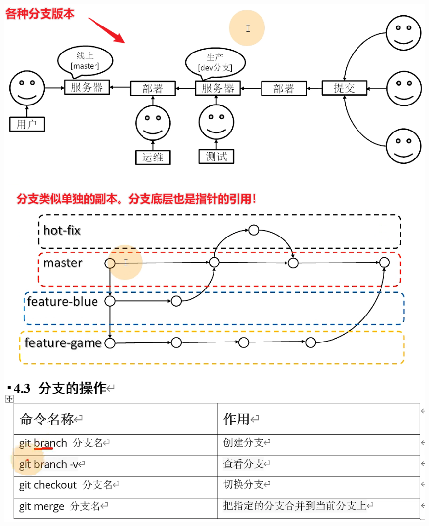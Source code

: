 ![image-20220414094111825](TyporaImg/Github/image-20220414094111825.png)

![image-20220414094449623](TyporaImg/Github/image-20220414094449623.png)

![image-20220414094655806](TyporaImg/Github/image-20220414094655806.png)
